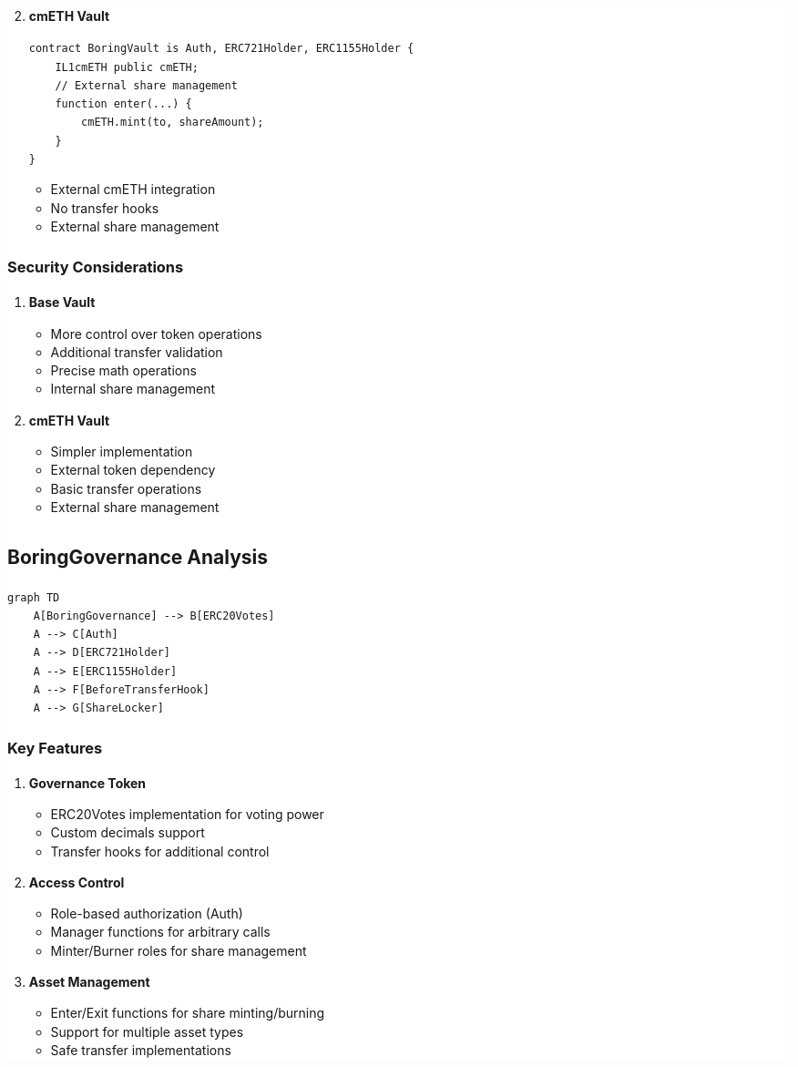 2. **cmETH Vault**
   ```solidity
   contract BoringVault is Auth, ERC721Holder, ERC1155Holder {
       IL1cmETH public cmETH;
       // External share management
       function enter(...) {
           cmETH.mint(to, shareAmount);
       }
   }
   ```
   - External cmETH integration
   - No transfer hooks
   - External share management

### Security Considerations

1. **Base Vault**
   - More control over token operations
   - Additional transfer validation
   - Precise math operations
   - Internal share management

2. **cmETH Vault**
   - Simpler implementation
   - External token dependency
   - Basic transfer operations
   - External share management

## BoringGovernance Analysis

```mermaid
graph TD
    A[BoringGovernance] --> B[ERC20Votes]
    A --> C[Auth]
    A --> D[ERC721Holder]
    A --> E[ERC1155Holder]
    A --> F[BeforeTransferHook]
    A --> G[ShareLocker]
```

### Key Features
1. **Governance Token**
   - ERC20Votes implementation for voting power
   - Custom decimals support
   - Transfer hooks for additional control

2. **Access Control**
   - Role-based authorization (Auth)
   - Manager functions for arbitrary calls
   - Minter/Burner roles for share management

3. **Asset Management**
   - Enter/Exit functions for share minting/burning
   - Support for multiple asset types
   - Safe transfer implementations
